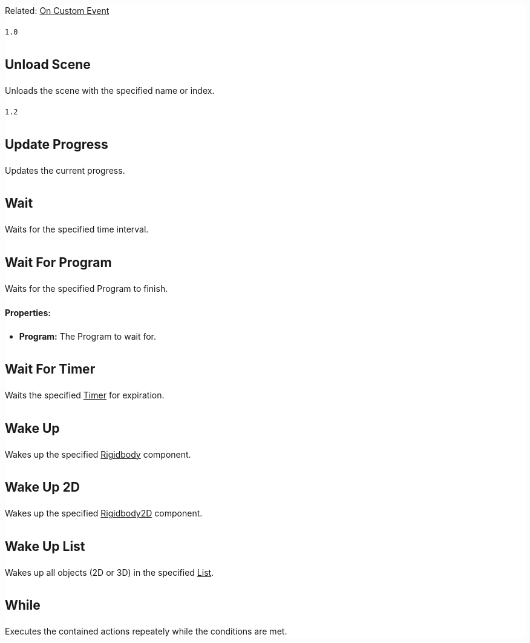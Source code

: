 Related: [On Custom Event](../.md#on-custom-event)

`1.0`

## Unload Scene

Unloads the scene with the specified name or index.

`1.2`

## Update Progress

Updates the current progress.

## Wait

Waits for the specified time interval.

## Wait For Program

Waits for the specified Program to finish.

#### Properties:

* **Program:** The Program to wait for.

## Wait For Timer

Waits the specified [Timer](../tools.md#timer) for expiration.

## Wake Up

Wakes up the specified [Rigidbody](http://docs.unity3d.com/Manual/class-Rigidbody.html) component.

## Wake Up 2D

Wakes up the specified [Rigidbody2D](http://docs.unity3d.com/Manual/class-Rigidbody2D.html) component.

## Wake Up List

Wakes up all objects \(2D or 3D\) in the specified [List](../data.md#list).

## While

Executes the contained actions repeately while the conditions are met.


